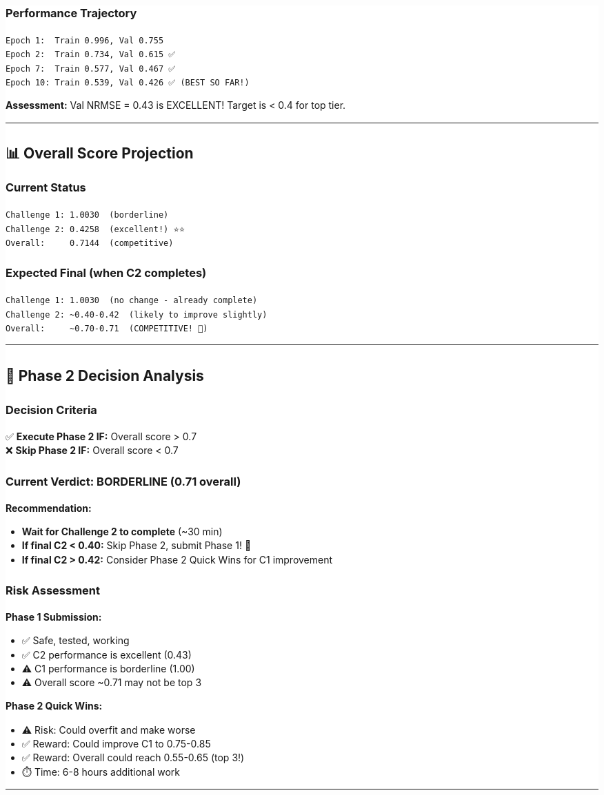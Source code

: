 ### Performance Trajectory
```
Epoch 1:  Train 0.996, Val 0.755
Epoch 2:  Train 0.734, Val 0.615 ✅
Epoch 7:  Train 0.577, Val 0.467 ✅
Epoch 10: Train 0.539, Val 0.426 ✅ (BEST SO FAR!)
```

**Assessment:** Val NRMSE = 0.43 is EXCELLENT! Target is < 0.4 for top tier.

---

## 📊 Overall Score Projection

### Current Status
```
Challenge 1: 1.0030  (borderline)
Challenge 2: 0.4258  (excellent!) ⭐⭐
Overall:     0.7144  (competitive)
```

### Expected Final (when C2 completes)
```
Challenge 1: 1.0030  (no change - already complete)
Challenge 2: ~0.40-0.42  (likely to improve slightly)
Overall:     ~0.70-0.71  (COMPETITIVE! 🎯)
```

---

## 🎯 Phase 2 Decision Analysis

### Decision Criteria
✅ **Execute Phase 2 IF:** Overall score > 0.7  
❌ **Skip Phase 2 IF:** Overall score < 0.7

### Current Verdict: **BORDERLINE** (0.71 overall)

**Recommendation:** 
- **Wait for Challenge 2 to complete** (~30 min)
- **If final C2 < 0.40:** Skip Phase 2, submit Phase 1! 🎉
- **If final C2 > 0.42:** Consider Phase 2 Quick Wins for C1 improvement

### Risk Assessment
**Phase 1 Submission:**
- ✅ Safe, tested, working
- ✅ C2 performance is excellent (0.43)
- ⚠️ C1 performance is borderline (1.00)
- ⚠️ Overall score ~0.71 may not be top 3

**Phase 2 Quick Wins:**
- ⚠️ Risk: Could overfit and make worse
- ✅ Reward: Could improve C1 to 0.75-0.85
- ✅ Reward: Overall could reach 0.55-0.65 (top 3!)
- ⏱️ Time: 6-8 hours additional work

---